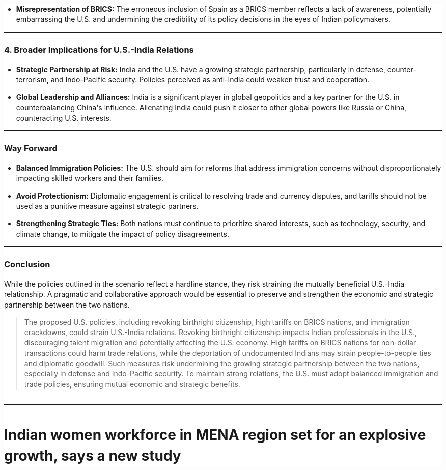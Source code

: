 - **Misrepresentation of BRICS:** The erroneous inclusion of Spain as a BRICS member reflects a lack of awareness, potentially embarrassing the U.S. and undermining the credibility of its policy decisions in the eyes of Indian policymakers.



---



### **4. Broader Implications for U.S.-India Relations**

- **Strategic Partnership at Risk:** India and the U.S. have a growing strategic partnership, particularly in defense, counter-terrorism, and Indo-Pacific security. Policies perceived as anti-India could weaken trust and cooperation.

- **Global Leadership and Alliances:** India is a significant player in global geopolitics and a key partner for the U.S. in counterbalancing China's influence. Alienating India could push it closer to other global powers like Russia or China, counteracting U.S. interests.



---



### **Way Forward**

- **Balanced Immigration Policies:** The U.S. should aim for reforms that address immigration concerns without disproportionately impacting skilled workers and their families.

- **Avoid Protectionism:** Diplomatic engagement is critical to resolving trade and currency disputes, and tariffs should not be used as a punitive measure against strategic partners.

- **Strengthening Strategic Ties:** Both nations must continue to prioritize shared interests, such as technology, security, and climate change, to mitigate the impact of policy disagreements.



---



### **Conclusion**

While the policies outlined in the scenario reflect a hardline stance, they risk straining the mutually beneficial U.S.-India relationship. A pragmatic and collaborative approach would be essential to preserve and strengthen the economic and strategic partnership between the two nations.

> The proposed U.S. policies, including revoking birthright citizenship, high tariffs on BRICS nations, and immigration crackdowns, could strain U.S.-India relations. Revoking birthright citizenship impacts Indian professionals in the U.S., discouraging talent migration and potentially affecting the U.S. economy. High tariffs on BRICS nations for non-dollar transactions could harm trade relations, while the deportation of undocumented Indians may strain people-to-people ties and diplomatic goodwill. Such measures risk undermining the growing strategic partnership between the two nations, especially in defense and Indo-Pacific security. To maintain strong relations, the U.S. must adopt balanced immigration and trade policies, ensuring mutual economic and strategic benefits.

---
---
# Indian women workforce in MENA region set for an explosive growth, says a new study
